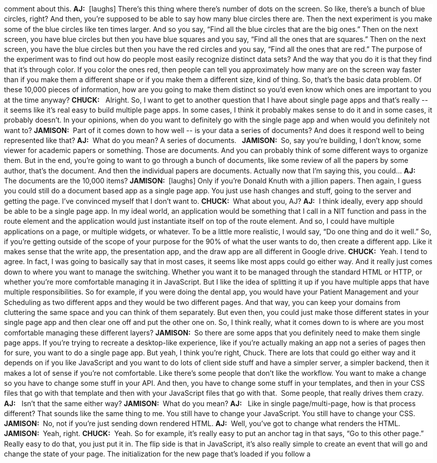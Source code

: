 comment about this. **AJ:** &nbsp;[laughs] There’s this thing where there’s number of dots on the screen. So like, there’s a bunch of blue circles, right? And then, you’re supposed to be able to say how many blue circles there are. Then the next experiment is you make some of the blue circles like ten times larger. And so you say, “Find all the blue circles that are the big ones.” Then on the next screen, you have blue circles but then you have blue squares and you say, “Find all the ones that are squares.” Then on the next screen, you have the blue circles but then you have the red circles and you say, “Find all the ones that are red.” The purpose of the experiment was to find out how do people most easily recognize distinct data sets? And the way that you do it is that they find that it’s through color. If you color the ones red, then people can tell you approximately how many are on the screen way faster than if you make them a different shape or if you make them a different size, kind of thing. So, that’s the basic data problem. Of these 10,000 pieces of information, how are you going to make them distinct so you’d even know which ones are important to you at the time anyway? **CHUCK:** &nbsp; Alright. So, I want to get to another question that I have about single page apps and that’s really -- it seems like it’s real easy to build multiple page apps. In some cases, I think it probably makes sense to do it and in some cases, it probably doesn’t. In your opinions, when do you want to definitely go with the single page app and when would you definitely not want to? **JAMISON:&nbsp;** Part of it comes down to how well -- is your data a series of documents? And does it respond well to being represented like that? **AJ:** &nbsp;What do you mean? A series of documents. **&nbsp;**  **JAMISON:&nbsp;** So, say you’re building, I don’t know, some viewer for academic papers or something. Those are documents. And you can probably think of some different ways to organize them. But in the end, you’re going to want to go through a bunch of documents, like some review of all the papers by some author, that’s the document. And then the individual papers are documents. Actually now that I’m saying this, you could… **AJ:** &nbsp; The documents are the 10,000 items? **JAMISON:&nbsp;** [laughs] Only if you’re Donald Knuth with a jillion papers. Then again, I guess you could still do a document based app as a single page app. You just use hash changes and stuff, going to the server and getting the page. I’ve convinced myself that I don’t want to. **CHUCK:&nbsp;** What about you, AJ? **AJ:** &nbsp;I think ideally, every app should be able to be a single page app. In my ideal world, an application would be something that I call in a NIT function and pass in the route element and the application would just instantiate itself on top of the route element. And so, I could have multiple applications on a page, or multiple widgets, or whatever. To be a little more realistic, I would say, “Do one thing and do it well.” So, if you’re getting outside of the scope of your purpose for the 90% of what the user wants to do, then create a different app. Like it makes sense that the write app, the presentation app, and the draw app are all different in Google drive. **CHUCK:** &nbsp;Yeah. I tend to agree. In fact, I was going to basically say that in most cases, it seems like most apps could go either way. And it really just comes down to where you want to manage the switching. Whether you want it to be managed through the standard HTML or HTTP, or whether you’re more comfortable managing it in JavaScript. But I like the idea of splitting it up if you have multiple apps that have multiple responsibilities. So for example, if you were doing the dental app, you would have your Patient Management and your Scheduling as two different apps and they would be two different pages. And that way, you can keep your domains from cluttering the same space and you can think of them separately. But even then, you could just make those different states in your single page app and then clear one off and put the other one on. So, I think really, what it comes down to is where are you most comfortable managing these different layers? **JAMISON:&nbsp;** So there are some apps that you definitely need to make them single page apps. If you’re trying to recreate a desktop-like experience, like if you’re actually making an app not a series of pages then for sure, you want to do a single page app. But yeah, I think you’re right, Chuck. There are lots that could go either way and it depends on if you like JavaScript and you want to do lots of client side stuff and have a simpler server, a simpler backend, then it makes a lot of sense if you’re not comfortable. Like there’s some people that don’t like the workflow. You want to make a change so you have to change some stuff in your API. And then, you have to change some stuff in your templates, and then in your CSS files that go with that template and then with your JavaScript files that go with that.&nbsp; Some people, that really drives them crazy. **AJ:** &nbsp; Isn’t that the same either way? **JAMISON:&nbsp;** What do you mean? **AJ:** &nbsp; Like in single page/multi-page, how is that process different? That sounds like the same thing to me. You still have to change your JavaScript. You still have to change your CSS. **JAMISON:&nbsp;** No, not if you’re just sending down rendered HTML. **AJ:** &nbsp;Well, you’ve got to change what renders the HTML. **JAMISON:&nbsp;** Yeah, right. **CHUCK:** &nbsp;Yeah. So for example, it’s really easy to put an anchor tag in that says, “Go to this other page.” Really easy to do that, you just put it in. The flip side is that in JavaScript, it’s also really simple to create an event that will go and change the state of your page. The initialization for the new page that’s loaded if you follow a